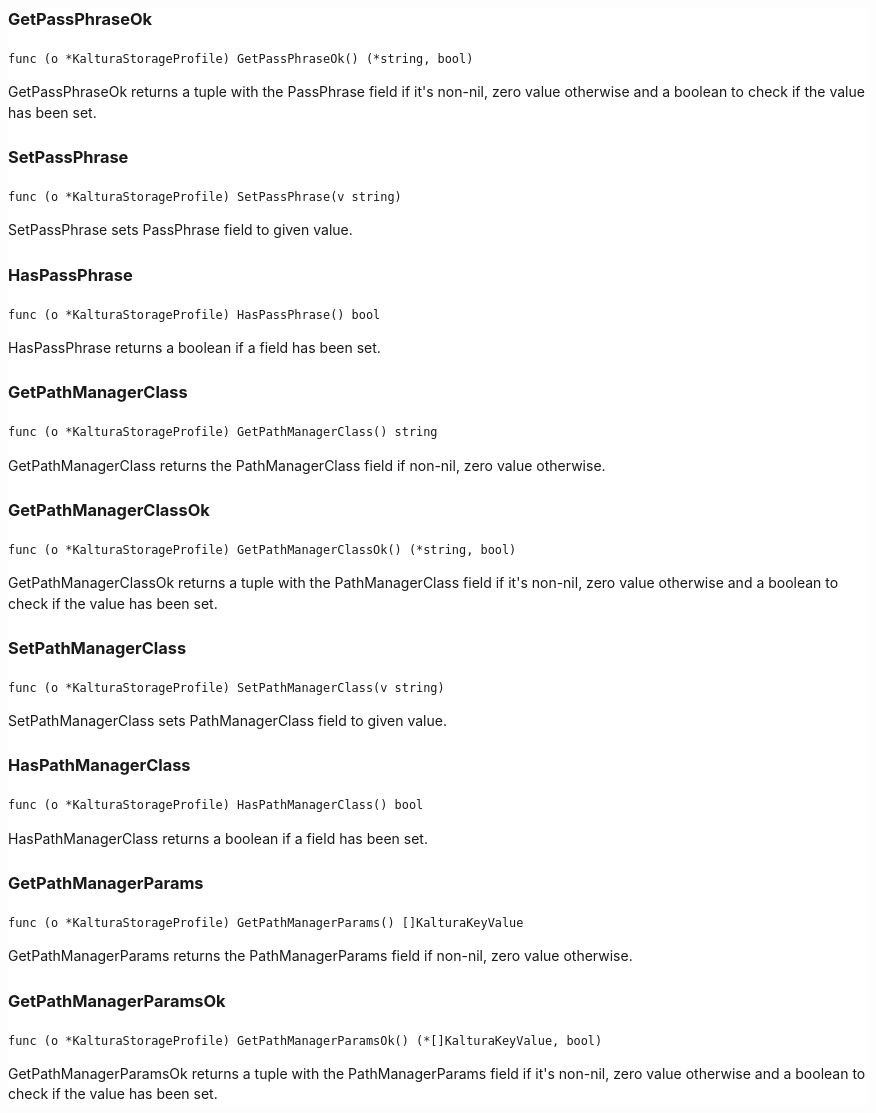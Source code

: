 ### GetPassPhraseOk

`func (o *KalturaStorageProfile) GetPassPhraseOk() (*string, bool)`

GetPassPhraseOk returns a tuple with the PassPhrase field if it's non-nil, zero value otherwise
and a boolean to check if the value has been set.

### SetPassPhrase

`func (o *KalturaStorageProfile) SetPassPhrase(v string)`

SetPassPhrase sets PassPhrase field to given value.

### HasPassPhrase

`func (o *KalturaStorageProfile) HasPassPhrase() bool`

HasPassPhrase returns a boolean if a field has been set.

### GetPathManagerClass

`func (o *KalturaStorageProfile) GetPathManagerClass() string`

GetPathManagerClass returns the PathManagerClass field if non-nil, zero value otherwise.

### GetPathManagerClassOk

`func (o *KalturaStorageProfile) GetPathManagerClassOk() (*string, bool)`

GetPathManagerClassOk returns a tuple with the PathManagerClass field if it's non-nil, zero value otherwise
and a boolean to check if the value has been set.

### SetPathManagerClass

`func (o *KalturaStorageProfile) SetPathManagerClass(v string)`

SetPathManagerClass sets PathManagerClass field to given value.

### HasPathManagerClass

`func (o *KalturaStorageProfile) HasPathManagerClass() bool`

HasPathManagerClass returns a boolean if a field has been set.

### GetPathManagerParams

`func (o *KalturaStorageProfile) GetPathManagerParams() []KalturaKeyValue`

GetPathManagerParams returns the PathManagerParams field if non-nil, zero value otherwise.

### GetPathManagerParamsOk

`func (o *KalturaStorageProfile) GetPathManagerParamsOk() (*[]KalturaKeyValue, bool)`

GetPathManagerParamsOk returns a tuple with the PathManagerParams field if it's non-nil, zero value otherwise
and a boolean to check if the value has been set.
